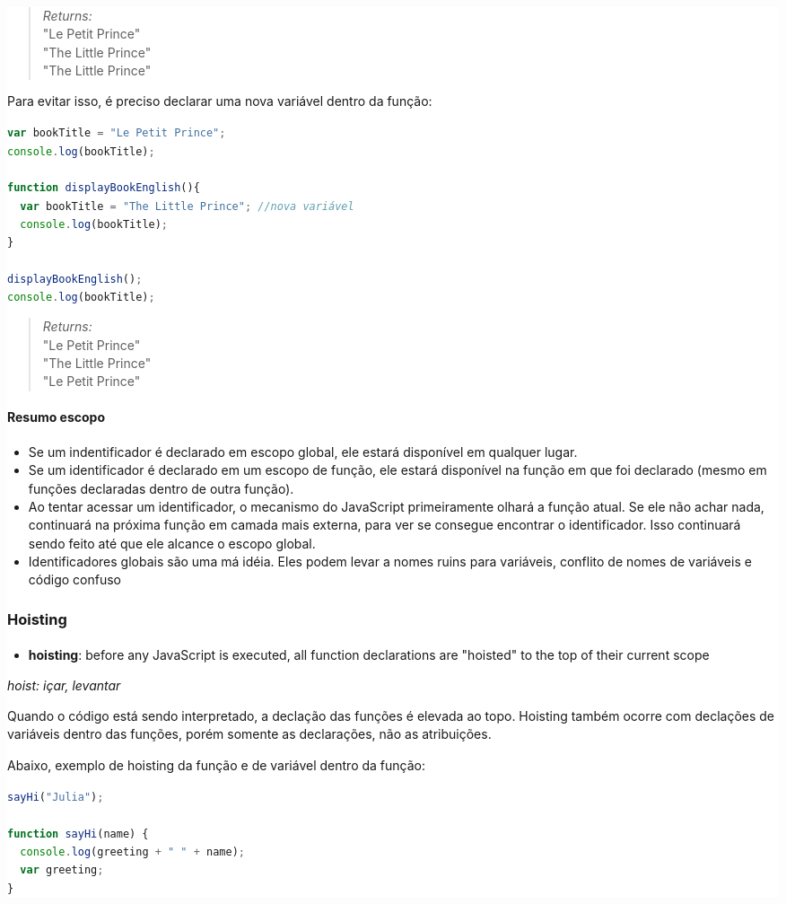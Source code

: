 > *Returns:*  
> "Le Petit Prince"  
> "The Little Prince"  
> "The Little Prince"

Para evitar isso, é preciso declarar uma nova variável dentro da função:

```js
var bookTitle = "Le Petit Prince";
console.log(bookTitle);

function displayBookEnglish(){
  var bookTitle = "The Little Prince"; //nova variável
  console.log(bookTitle);
}

displayBookEnglish();
console.log(bookTitle);
```

> *Returns:*  
> "Le Petit Prince"  
> "The Little Prince"  
> "Le Petit Prince"

#### Resumo escopo

* Se um indentificador é declarado em escopo global, ele estará disponível em qualquer lugar.
* Se um identificador é declarado em um escopo de função, ele estará disponível na função em que foi declarado (mesmo em funções declaradas dentro de outra função).
* Ao tentar acessar um identificador, o mecanismo do JavaScript primeiramente olhará a função atual. Se ele não achar nada, continuará na próxima função em camada mais externa, para ver se consegue encontrar o identificador. Isso continuará sendo feito até que ele alcance o escopo global.
* Identificadores globais são uma má idéia. Eles podem levar a nomes ruins para variáveis, conflito de nomes de variáveis e código confuso

### Hoisting

* **hoisting**: before any JavaScript is executed, all function declarations are "hoisted" to the top of their current scope

*hoist: içar, levantar*

Quando o código está sendo interpretado, a declação das funções é elevada ao topo. Hoisting também ocorre com declações de variáveis dentro das funções, porém somente as declarações, não as atribuições.

Abaixo, exemplo de hoisting da função e de variável dentro da função:

```js
sayHi("Julia");

function sayHi(name) {
  console.log(greeting + " " + name);
  var greeting;
}
```
